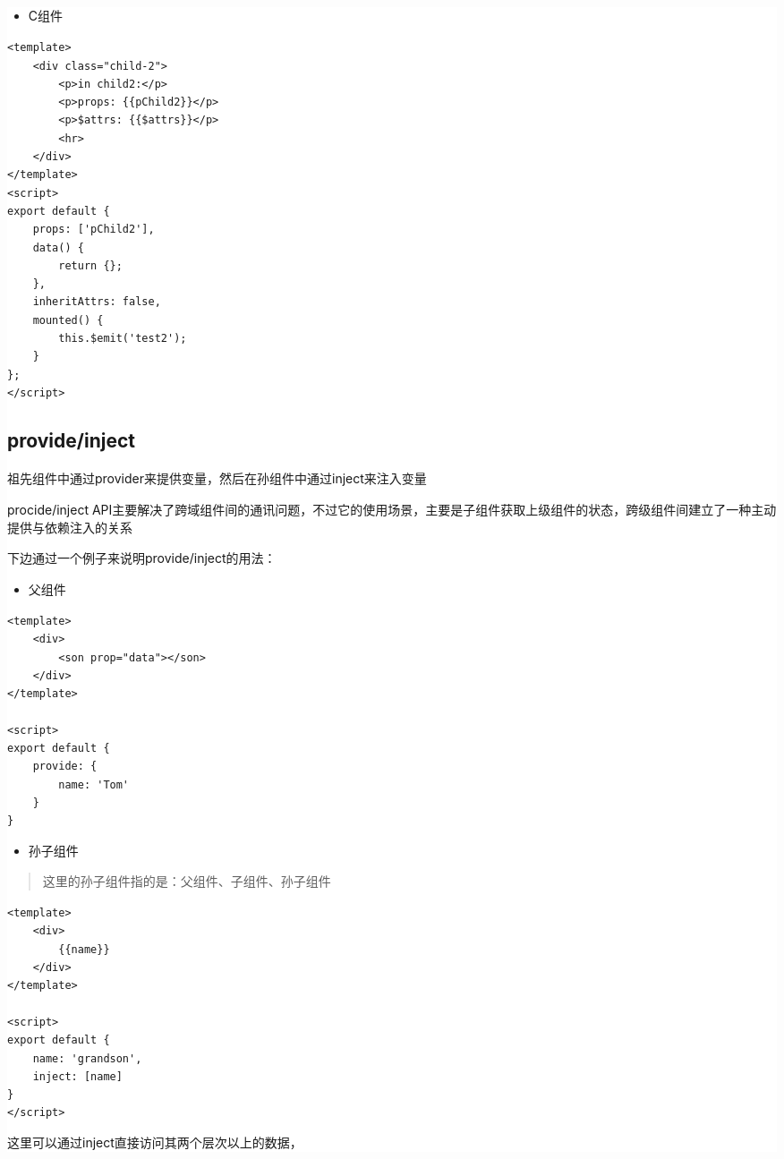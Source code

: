 * C组件
~~~
<template>
    <div class="child-2">
        <p>in child2:</p>
        <p>props: {{pChild2}}</p>
        <p>$attrs: {{$attrs}}</p>
        <hr>
    </div>
</template>
<script>
export default {
    props: ['pChild2'],
    data() {
        return {};
    },
    inheritAttrs: false,
    mounted() {
        this.$emit('test2');
    }
};
</script>
~~~
## provide/inject

祖先组件中通过provider来提供变量，然后在孙组件中通过inject来注入变量

procide/inject API主要解决了跨域组件间的通讯问题，不过它的使用场景，主要是子组件获取上级组件的状态，跨级组件间建立了一种主动提供与依赖注入的关系

下边通过一个例子来说明provide/inject的用法：

* 父组件
~~~
<template>
    <div>
        <son prop="data"></son>
    </div>
</template>
 
<script>
export default {
    provide: {
        name: 'Tom'
    }
}
~~~

* 孙子组件
> 这里的孙子组件指的是：父组件、子组件、孙子组件
~~~
<template>
    <div>
        {{name}}
    </div>
</template>
 
<script>
export default {
    name: 'grandson',
    inject: [name]
}
</script>
~~~
这里可以通过inject直接访问其两个层次以上的数据，
